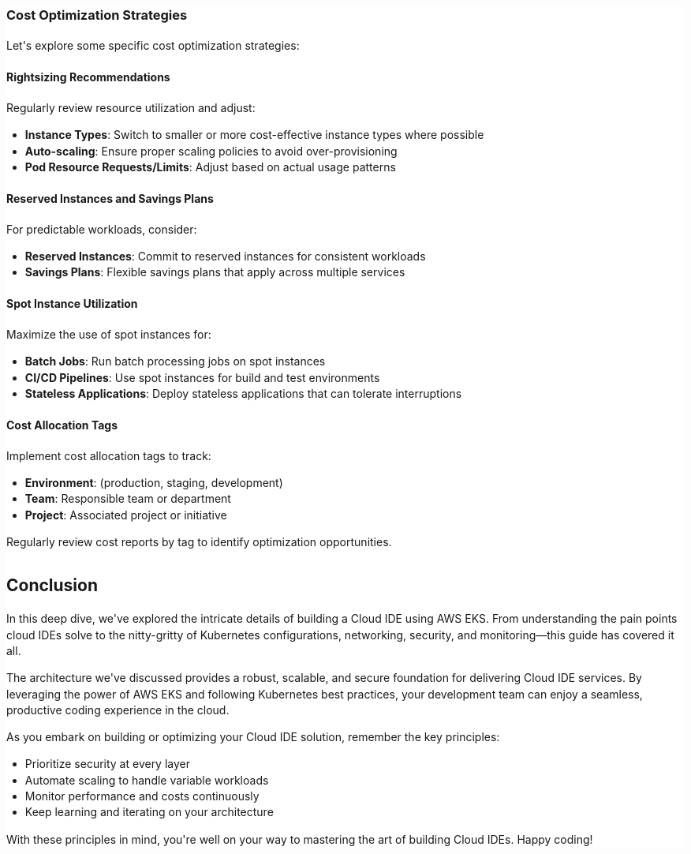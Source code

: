 ### Cost Optimization Strategies

Let's explore some specific cost optimization strategies:

#### Rightsizing Recommendations

Regularly review resource utilization and adjust:

- **Instance Types**: Switch to smaller or more cost-effective instance types where possible
- **Auto-scaling**: Ensure proper scaling policies to avoid over-provisioning
- **Pod Resource Requests/Limits**: Adjust based on actual usage patterns

#### Reserved Instances and Savings Plans

For predictable workloads, consider:

- **Reserved Instances**: Commit to reserved instances for consistent workloads
- **Savings Plans**: Flexible savings plans that apply across multiple services

#### Spot Instance Utilization

Maximize the use of spot instances for:

- **Batch Jobs**: Run batch processing jobs on spot instances
- **CI/CD Pipelines**: Use spot instances for build and test environments
- **Stateless Applications**: Deploy stateless applications that can tolerate interruptions

#### Cost Allocation Tags

Implement cost allocation tags to track:

- **Environment**: (production, staging, development)
- **Team**: Responsible team or department
- **Project**: Associated project or initiative

Regularly review cost reports by tag to identify optimization opportunities.

## Conclusion

In this deep dive, we've explored the intricate details of building a Cloud IDE using AWS EKS. From understanding the pain points cloud IDEs solve to the nitty-gritty of Kubernetes configurations, networking, security, and monitoring—this guide has covered it all.

The architecture we've discussed provides a robust, scalable, and secure foundation for delivering Cloud IDE services. By leveraging the power of AWS EKS and following Kubernetes best practices, your development team can enjoy a seamless, productive coding experience in the cloud.

As you embark on building or optimizing your Cloud IDE solution, remember the key principles:

- Prioritize security at every layer
- Automate scaling to handle variable workloads
- Monitor performance and costs continuously
- Keep learning and iterating on your architecture

With these principles in mind, you're well on your way to mastering the art of building Cloud IDEs. Happy coding!